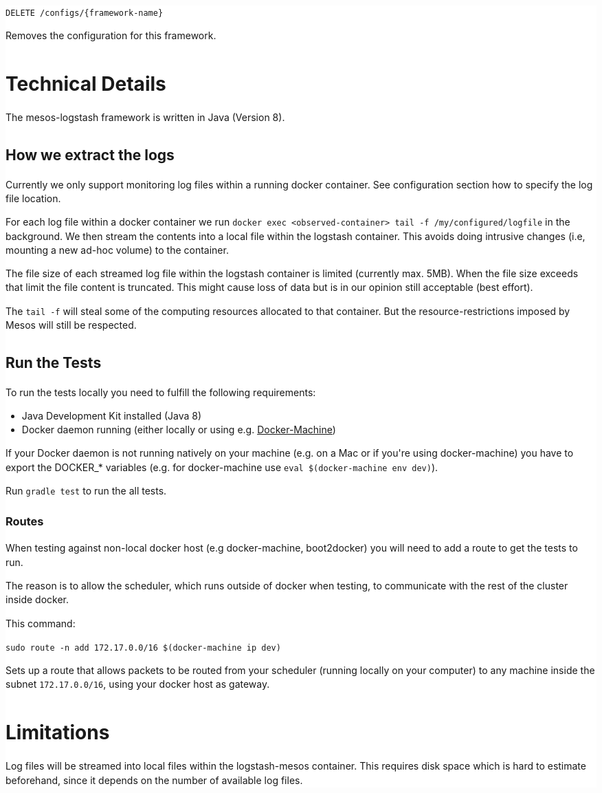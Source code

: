 ```
DELETE /configs/{framework-name}
```

Removes the configuration for this framework.

# Technical Details

The mesos-logstash framework is written in Java (Version 8).

## How we extract the logs

Currently we only support monitoring log files within a running docker container. See configuration section how to
specify the log file location. 

For each log file within a docker container we run
```docker exec <observed-container> tail -f /my/configured/logfile```
in the background. We then stream the contents into a local file within the logstash container.
This avoids doing intrusive changes (i.e, mounting a new ad-hoc volume) to the container.

The file size of each streamed log file within the logstash container is limited
(currently max. 5MB). When the file size
exceeds that limit the file content is truncated.
This might cause loss of data but is in our opinion still acceptable (best effort).  


The `tail -f` will steal some of the computing resources allocated to that container. But the
resource-restrictions imposed by Mesos will still be respected. 

## Run the Tests

To run the tests locally you need to fulfill the following requirements:

- Java Development Kit installed (Java 8)
- Docker daemon running (either locally or using e.g. [Docker-Machine](https://docs.docker.com/machine/))

If your Docker daemon is not running natively on your machine
(e.g. on a Mac or if you're using docker-machine) you have
to export the DOCKER_* variables (e.g. for docker-machine use `eval $(docker-machine env dev)`).

Run `gradle test` to run the all tests.  

### Routes

When testing against non-local docker host (e.g docker-machine, boot2docker)
you will need to add a route to get the tests to run.

The reason is to allow the scheduler, which runs outside of docker when testing, to
communicate with the rest of the cluster inside docker.

This command:
```
sudo route -n add 172.17.0.0/16 $(docker-machine ip dev)
```
Sets up a route that allows packets to be routed from your scheduler (running locally on your
computer) to any machine inside the subnet `172.17.0.0/16`, using your docker host as gateway.

# Limitations

Log files will be streamed into local files within the logstash-mesos container.
This requires disk space
which is hard to estimate beforehand, since it depends on the number of available log files.

```